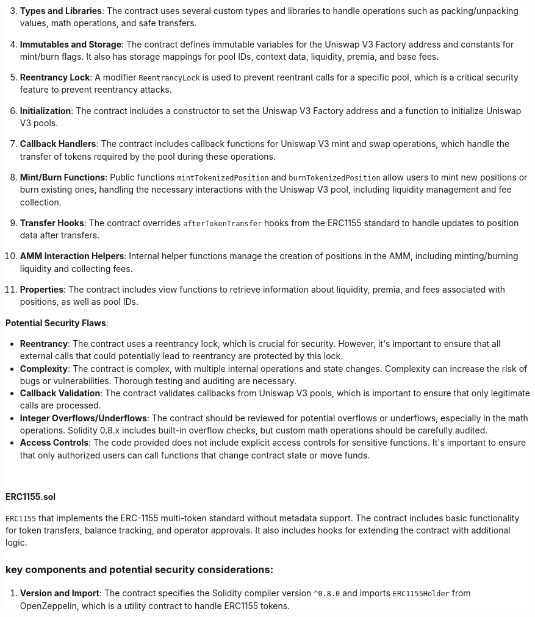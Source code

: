 3.  **Types and Libraries**: The contract uses several custom types and libraries to handle operations such as packing/unpacking values, math operations, and safe transfers.
    
4.  **Immutables and Storage**: The contract defines immutable variables for the Uniswap V3 Factory address and constants for mint/burn flags. It also has storage mappings for pool IDs, context data, liquidity, premia, and base fees.
    
5.  **Reentrancy Lock**: A modifier `ReentrancyLock` is used to prevent reentrant calls for a specific pool, which is a critical security feature to prevent reentrancy attacks.
    
6.  **Initialization**: The contract includes a constructor to set the Uniswap V3 Factory address and a function to initialize Uniswap V3 pools.
    
7.  **Callback Handlers**: The contract includes callback functions for Uniswap V3 mint and swap operations, which handle the transfer of tokens required by the pool during these operations.
    
8.  **Mint/Burn Functions**: Public functions `mintTokenizedPosition` and `burnTokenizedPosition` allow users to mint new positions or burn existing ones, handling the necessary interactions with the Uniswap V3 pool, including liquidity management and fee collection.
    
9.  **Transfer Hooks**: The contract overrides `afterTokenTransfer` hooks from the ERC1155 standard to handle updates to position data after transfers.
    
10. **AMM Interaction Helpers**: Internal helper functions manage the creation of positions in the AMM, including minting/burning liquidity and collecting fees.
    
11. **Properties**: The contract includes view functions to retrieve information about liquidity, premia, and fees associated with positions, as well as pool IDs.
    

**Potential Security Flaws**:

- **Reentrancy**: The contract uses a reentrancy lock, which is crucial for security. However, it's important to ensure that all external calls that could potentially lead to reentrancy are protected by this lock.
- **Complexity**: The contract is complex, with multiple internal operations and state changes. Complexity can increase the risk of bugs or vulnerabilities. Thorough testing and auditing are necessary.
- **Callback Validation**: The contract validates callbacks from Uniswap V3 pools, which is important to ensure that only legitimate calls are processed.
- **Integer Overflows/Underflows**: The contract should be reviewed for potential overflows or underflows, especially in the math operations. Solidity 0.8.x includes built-in overflow checks, but custom math operations should be carefully audited.
- **Access Controls**: The code provided does not include explicit access controls for sensitive functions. It's important to ensure that only authorized users can call functions that change contract state or move funds.

&nbsp;

**ERC1155.sol**

`ERC1155` that implements the ERC-1155 multi-token standard without metadata support. The contract includes basic functionality for token transfers, balance tracking, and operator approvals. It also includes hooks for extending the contract with additional logic.

### key components and potential security considerations:

1.  **Version and Import**: The contract specifies the Solidity compiler version `^0.8.0` and imports `ERC1155Holder` from OpenZeppelin, which is a utility contract to handle ERC1155 tokens.
    